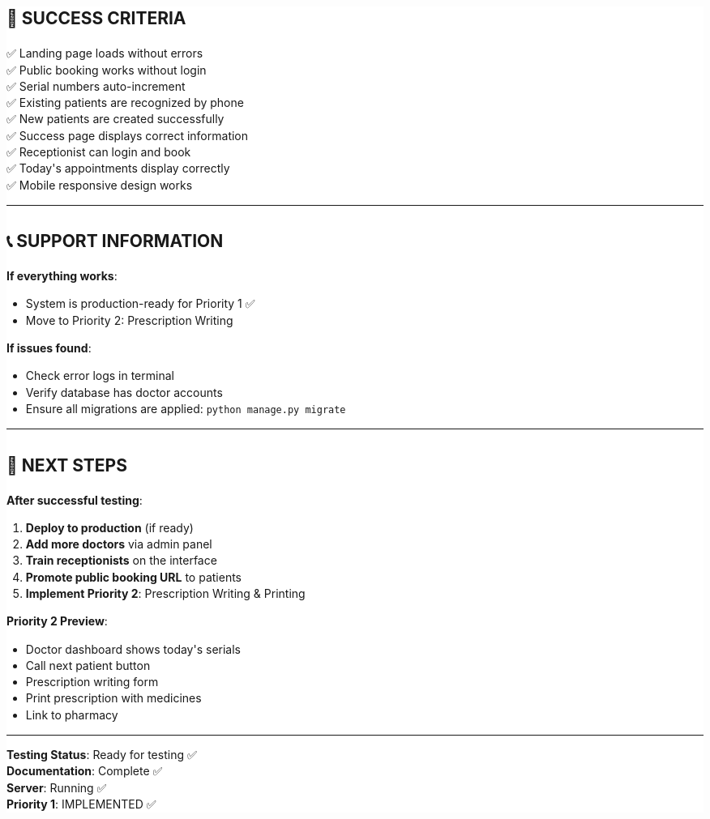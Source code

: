 
## 🎯 SUCCESS CRITERIA

✅ Landing page loads without errors  
✅ Public booking works without login  
✅ Serial numbers auto-increment  
✅ Existing patients are recognized by phone  
✅ New patients are created successfully  
✅ Success page displays correct information  
✅ Receptionist can login and book  
✅ Today's appointments display correctly  
✅ Mobile responsive design works  

---

## 📞 SUPPORT INFORMATION

**If everything works**:
- System is production-ready for Priority 1 ✅
- Move to Priority 2: Prescription Writing

**If issues found**:
- Check error logs in terminal
- Verify database has doctor accounts
- Ensure all migrations are applied: `python manage.py migrate`

---

## 🚀 NEXT STEPS

**After successful testing**:

1. **Deploy to production** (if ready)
2. **Add more doctors** via admin panel
3. **Train receptionists** on the interface
4. **Promote public booking URL** to patients
5. **Implement Priority 2**: Prescription Writing & Printing

**Priority 2 Preview**:
- Doctor dashboard shows today's serials
- Call next patient button
- Prescription writing form
- Print prescription with medicines
- Link to pharmacy

---

**Testing Status**: Ready for testing ✅  
**Documentation**: Complete ✅  
**Server**: Running ✅  
**Priority 1**: IMPLEMENTED ✅
